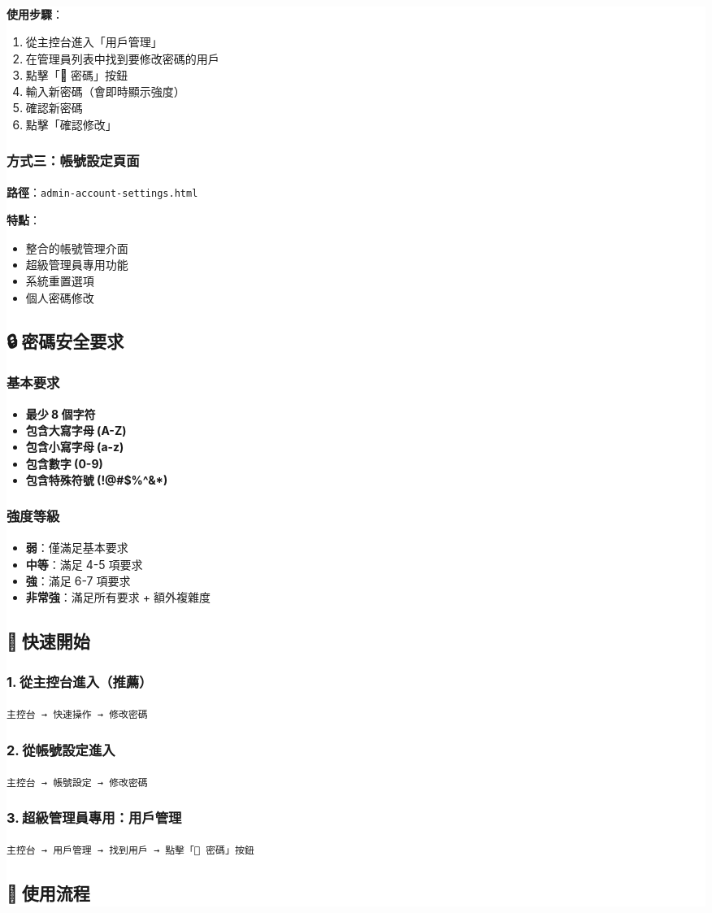 **使用步驟**：
1. 從主控台進入「用戶管理」
2. 在管理員列表中找到要修改密碼的用戶
3. 點擊「🔐 密碼」按鈕
4. 輸入新密碼（會即時顯示強度）
5. 確認新密碼
6. 點擊「確認修改」

### 方式三：帳號設定頁面
**路徑**：`admin-account-settings.html`

**特點**：
- 整合的帳號管理介面
- 超級管理員專用功能
- 系統重置選項
- 個人密碼修改

## 🔒 密碼安全要求

### 基本要求
- **最少 8 個字符**
- **包含大寫字母 (A-Z)**
- **包含小寫字母 (a-z)**
- **包含數字 (0-9)**
- **包含特殊符號 (!@#$%^&*)**

### 強度等級
- **弱**：僅滿足基本要求
- **中等**：滿足 4-5 項要求
- **強**：滿足 6-7 項要求
- **非常強**：滿足所有要求 + 額外複雜度

## 🚀 快速開始

### 1. 從主控台進入（推薦）
```
主控台 → 快速操作 → 修改密碼
```

### 2. 從帳號設定進入
```
主控台 → 帳號設定 → 修改密碼
```

### 3. 超級管理員專用：用戶管理
```
主控台 → 用戶管理 → 找到用戶 → 點擊「🔐 密碼」按鈕
```

## 📱 使用流程
